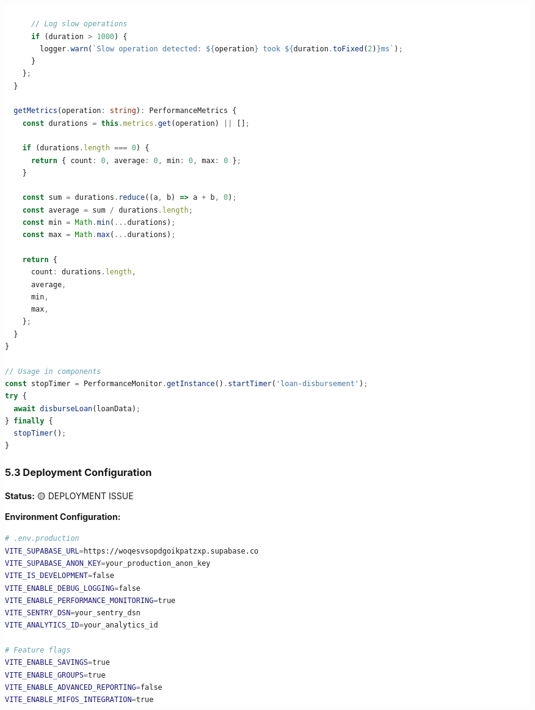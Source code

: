 ```typescript
      
      // Log slow operations
      if (duration > 1000) {
        logger.warn(`Slow operation detected: ${operation} took ${duration.toFixed(2)}ms`);
      }
    };
  }

  getMetrics(operation: string): PerformanceMetrics {
    const durations = this.metrics.get(operation) || [];
    
    if (durations.length === 0) {
      return { count: 0, average: 0, min: 0, max: 0 };
    }
    
    const sum = durations.reduce((a, b) => a + b, 0);
    const average = sum / durations.length;
    const min = Math.min(...durations);
    const max = Math.max(...durations);
    
    return {
      count: durations.length,
      average,
      min,
      max,
    };
  }
}

// Usage in components
const stopTimer = PerformanceMonitor.getInstance().startTimer('loan-disbursement');
try {
  await disburseLoan(loanData);
} finally {
  stopTimer();
}
```

### **5.3 Deployment Configuration**
**Status:** 🟡 DEPLOYMENT ISSUE

**Environment Configuration:**
```bash
# .env.production
VITE_SUPABASE_URL=https://woqesvsopdgoikpatzxp.supabase.co
VITE_SUPABASE_ANON_KEY=your_production_anon_key
VITE_IS_DEVELOPMENT=false
VITE_ENABLE_DEBUG_LOGGING=false
VITE_ENABLE_PERFORMANCE_MONITORING=true
VITE_SENTRY_DSN=your_sentry_dsn
VITE_ANALYTICS_ID=your_analytics_id

# Feature flags
VITE_ENABLE_SAVINGS=true
VITE_ENABLE_GROUPS=true
VITE_ENABLE_ADVANCED_REPORTING=false
VITE_ENABLE_MIFOS_INTEGRATION=true
```
